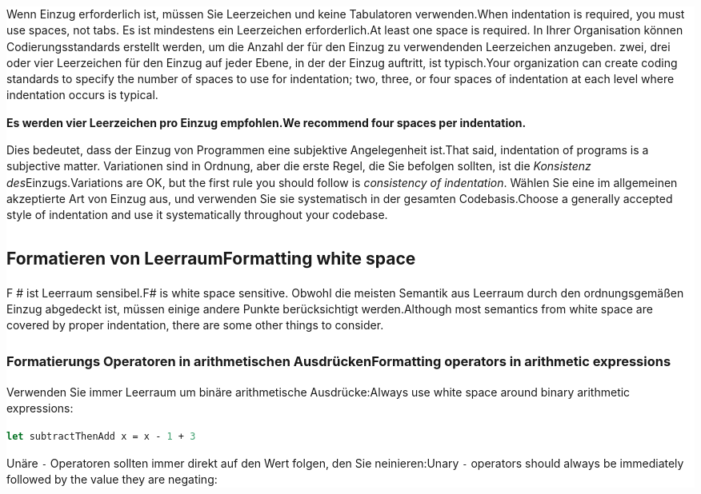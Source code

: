 <span data-ttu-id="6d7f9-113">Wenn Einzug erforderlich ist, müssen Sie Leerzeichen und keine Tabulatoren verwenden.</span><span class="sxs-lookup"><span data-stu-id="6d7f9-113">When indentation is required, you must use spaces, not tabs.</span></span> <span data-ttu-id="6d7f9-114">Es ist mindestens ein Leerzeichen erforderlich.</span><span class="sxs-lookup"><span data-stu-id="6d7f9-114">At least one space is required.</span></span> <span data-ttu-id="6d7f9-115">In Ihrer Organisation können Codierungsstandards erstellt werden, um die Anzahl der für den Einzug zu verwendenden Leerzeichen anzugeben. zwei, drei oder vier Leerzeichen für den Einzug auf jeder Ebene, in der der Einzug auftritt, ist typisch.</span><span class="sxs-lookup"><span data-stu-id="6d7f9-115">Your organization can create coding standards to specify the number of spaces to use for indentation; two, three, or four spaces of indentation at each level where indentation occurs is typical.</span></span>

<span data-ttu-id="6d7f9-116">**Es werden vier Leerzeichen pro Einzug empfohlen.**</span><span class="sxs-lookup"><span data-stu-id="6d7f9-116">**We recommend four spaces per indentation.**</span></span>

<span data-ttu-id="6d7f9-117">Dies bedeutet, dass der Einzug von Programmen eine subjektive Angelegenheit ist.</span><span class="sxs-lookup"><span data-stu-id="6d7f9-117">That said, indentation of programs is a subjective matter.</span></span> <span data-ttu-id="6d7f9-118">Variationen sind in Ordnung, aber die erste Regel, die Sie befolgen sollten, ist die *Konsistenz des*Einzugs.</span><span class="sxs-lookup"><span data-stu-id="6d7f9-118">Variations are OK, but the first rule you should follow is *consistency of indentation*.</span></span> <span data-ttu-id="6d7f9-119">Wählen Sie eine im allgemeinen akzeptierte Art von Einzug aus, und verwenden Sie sie systematisch in der gesamten Codebasis.</span><span class="sxs-lookup"><span data-stu-id="6d7f9-119">Choose a generally accepted style of indentation and use it systematically throughout your codebase.</span></span>

## <a name="formatting-white-space"></a><span data-ttu-id="6d7f9-120">Formatieren von Leerraum</span><span class="sxs-lookup"><span data-stu-id="6d7f9-120">Formatting white space</span></span>

<span data-ttu-id="6d7f9-121">F # ist Leerraum sensibel.</span><span class="sxs-lookup"><span data-stu-id="6d7f9-121">F# is white space sensitive.</span></span> <span data-ttu-id="6d7f9-122">Obwohl die meisten Semantik aus Leerraum durch den ordnungsgemäßen Einzug abgedeckt ist, müssen einige andere Punkte berücksichtigt werden.</span><span class="sxs-lookup"><span data-stu-id="6d7f9-122">Although most semantics from white space are covered by proper indentation, there are some other things to consider.</span></span>

### <a name="formatting-operators-in-arithmetic-expressions"></a><span data-ttu-id="6d7f9-123">Formatierungs Operatoren in arithmetischen Ausdrücken</span><span class="sxs-lookup"><span data-stu-id="6d7f9-123">Formatting operators in arithmetic expressions</span></span>

<span data-ttu-id="6d7f9-124">Verwenden Sie immer Leerraum um binäre arithmetische Ausdrücke:</span><span class="sxs-lookup"><span data-stu-id="6d7f9-124">Always use white space around binary arithmetic expressions:</span></span>

```fsharp
let subtractThenAdd x = x - 1 + 3
```

<span data-ttu-id="6d7f9-125">Unäre `-` Operatoren sollten immer direkt auf den Wert folgen, den Sie neinieren:</span><span class="sxs-lookup"><span data-stu-id="6d7f9-125">Unary `-` operators should always be immediately followed by the value they are negating:</span></span>
